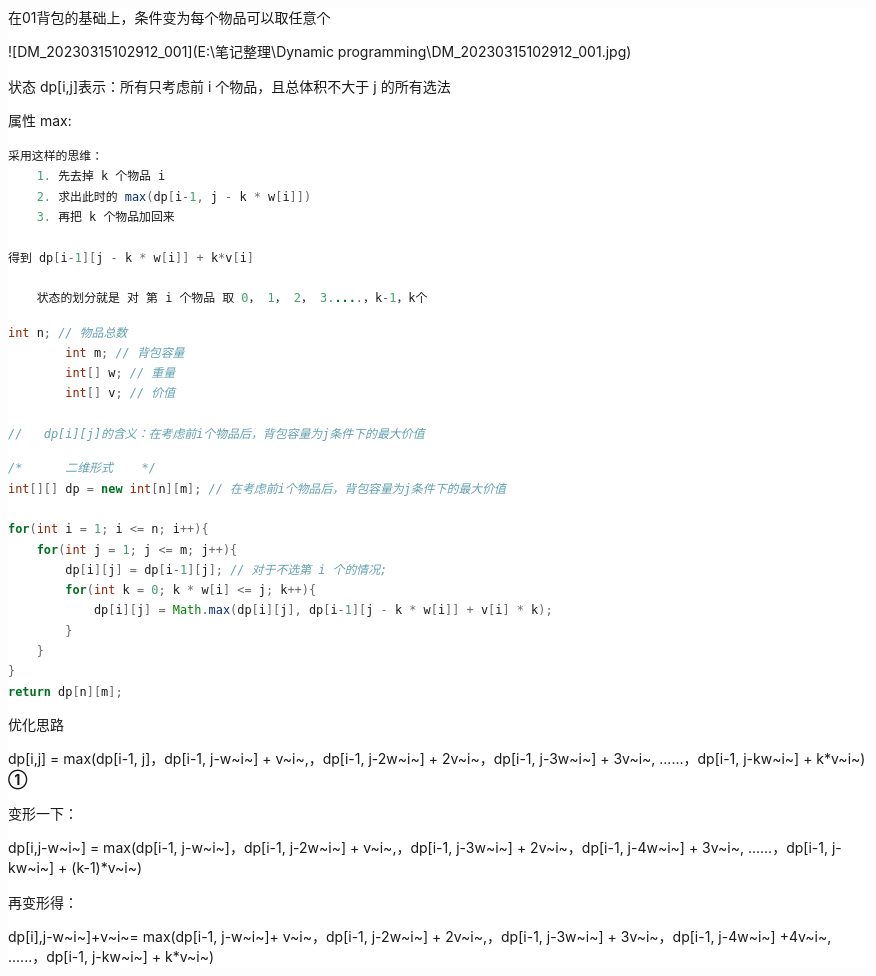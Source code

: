 在01背包的基础上，条件变为每个物品可以取任意个

![DM_20230315102912_001](E:\笔记整理\Dynamic programming\DM_20230315102912_001.jpg)

状态 dp[i,j]表示：所有只考虑前 i 个物品，且总体积不大于 j 的所有选法

属性 max:

```java
采用这样的思维：
	1. 先去掉 k 个物品 i
	2. 求出此时的 max(dp[i-1, j - k * w[i]])
	3. 再把 k 个物品加回来
	
得到 dp[i-1][j - k * w[i]] + k*v[i]
    
    状态的划分就是 对 第 i 个物品 取 0， 1， 2， 3.....，k-1，k个
```

```java
int n; // 物品总数
        int m; // 背包容量
        int[] w; // 重量
        int[] v; // 价值

//   dp[i][j]的含义：在考虑前i个物品后，背包容量为j条件下的最大价值
```

```java
/*		二维形式	*/
int[][] dp = new int[n][m]; // 在考虑前i个物品后，背包容量为j条件下的最大价值

for(int i = 1; i <= n; i++){
    for(int j = 1; j <= m; j++){
        dp[i][j] = dp[i-1][j]; // 对于不选第 i 个的情况;
        for(int k = 0; k * w[i] <= j; k++){
            dp[i][j] = Math.max(dp[i][j], dp[i-1][j - k * w[i]] + v[i] * k);
        }
    }
}
return dp[n][m];
```

优化思路

dp[i,j] = max(dp[i-1, j]，dp[i-1, j-w~i~] + v~i~,，dp[i-1, j-2w~i~] + 2v~i~，dp[i-1, j-3w~i~] + 3v~i~, ......，dp[i-1, j-kw~i~] + k*v~i~) **①**

变形一下：

dp[i,j-w~i~] = max(dp[i-1, j-w~i~]，dp[i-1, j-2w~i~] + v~i~,，dp[i-1, j-3w~i~] + 2v~i~，dp[i-1, j-4w~i~] + 3v~i~, ......，dp[i-1, j-kw~i~] + (k-1)*v~i~)

再变形得：

dp[i],j-w~i~]+v~i~= max(dp[i-1, j-w~i~]+ v~i~，dp[i-1, j-2w~i~] + 2v~i~,，dp[i-1, j-3w~i~] + 3v~i~，dp[i-1, j-4w~i~] +4v~i~, ......，dp[i-1, j-kw~i~] + k*v~i~)
